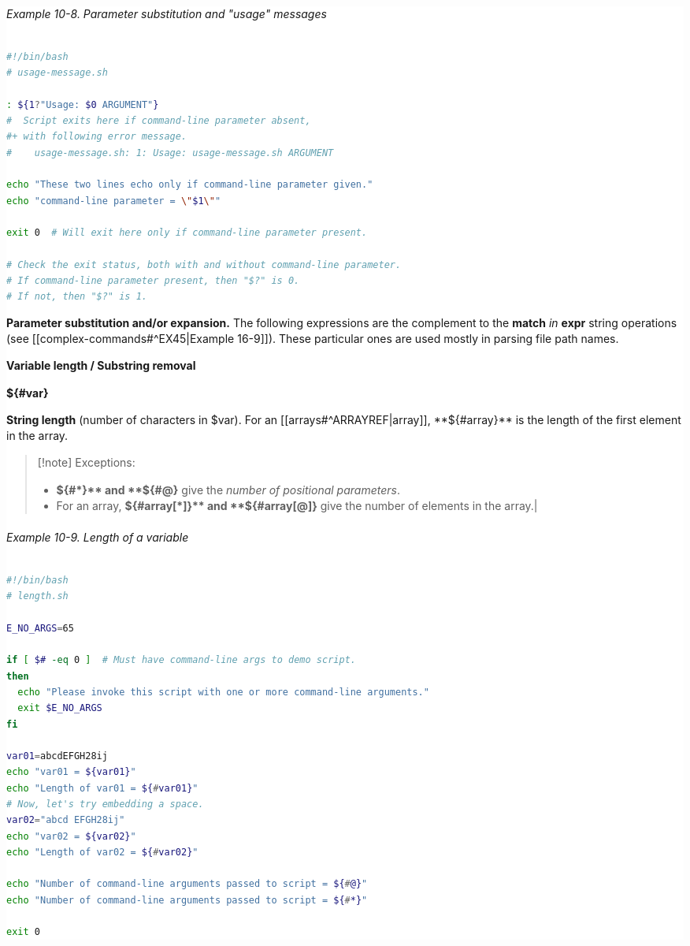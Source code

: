 
###### Example 10-8. Parameter substitution and "usage" messages

```bash
#!/bin/bash
# usage-message.sh

: ${1?"Usage: $0 ARGUMENT"}
#  Script exits here if command-line parameter absent,
#+ with following error message.
#    usage-message.sh: 1: Usage: usage-message.sh ARGUMENT

echo "These two lines echo only if command-line parameter given."
echo "command-line parameter = \"$1\""

exit 0  # Will exit here only if command-line parameter present.

# Check the exit status, both with and without command-line parameter.
# If command-line parameter present, then "$?" is 0.
# If not, then "$?" is 1.
```

**Parameter substitution and/or expansion.** The following expressions are the complement to the **match** _in_ **expr** string operations (see [[complex-commands#^EX45|Example 16-9]]). These particular ones are used mostly in parsing file path names.

**Variable length / Substring removal**

**${#var}**

**String length** (number of characters in $var). For an [[arrays#^ARRAYREF|array]], **${#array}** is the length of the first element in the array.

> [!note] Exceptions:
>
> - **${#*}** and **${#@}** give the _number of positional parameters_.
> - For an array, **${#array[*]}** and **${#array[@]}** give the number of elements in the array.|

###### Example 10-9. Length of a variable

```bash
#!/bin/bash
# length.sh

E_NO_ARGS=65

if [ $# -eq 0 ]  # Must have command-line args to demo script.
then
  echo "Please invoke this script with one or more command-line arguments."
  exit $E_NO_ARGS
fi  

var01=abcdEFGH28ij
echo "var01 = ${var01}"
echo "Length of var01 = ${#var01}"
# Now, let's try embedding a space.
var02="abcd EFGH28ij"
echo "var02 = ${var02}"
echo "Length of var02 = ${#var02}"

echo "Number of command-line arguments passed to script = ${#@}"
echo "Number of command-line arguments passed to script = ${#*}"

exit 0
```


[^1]: If $parameter is null in a non-interactive script, it will terminate with a [[exit-codes-with-special-meanings#^EXITCODESREF|127 exit status]] (the Bash error code for "command not found").